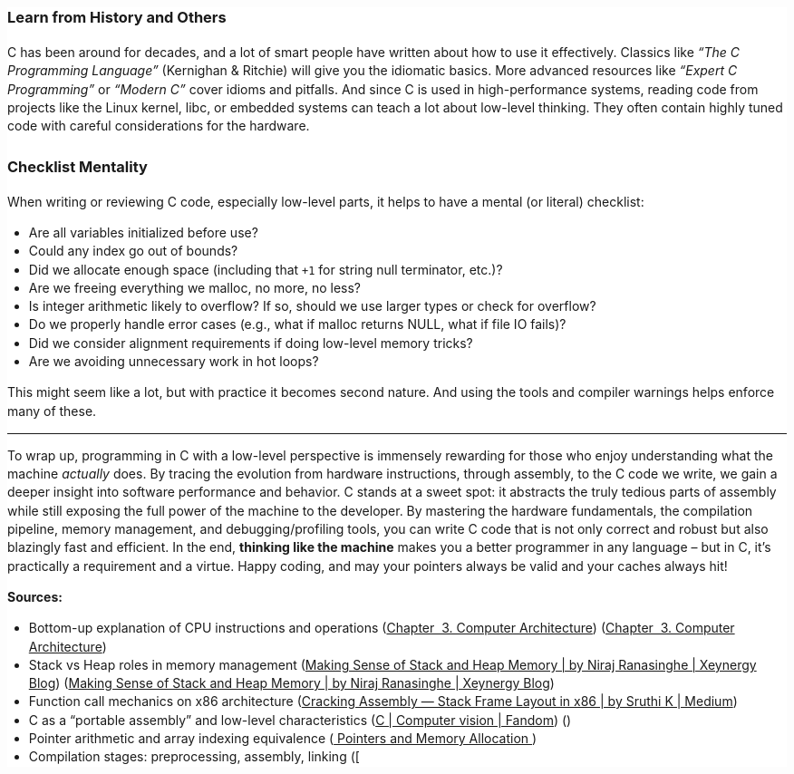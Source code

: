 ### Learn from History and Others

C has been around for decades, and a lot of smart people have written about how to use it effectively. Classics like *“The C Programming Language”* (Kernighan & Ritchie) will give you the idiomatic basics. More advanced resources like *“Expert C Programming”* or *“Modern C”* cover idioms and pitfalls. And since C is used in high-performance systems, reading code from projects like the Linux kernel, libc, or embedded systems can teach a lot about low-level thinking. They often contain highly tuned code with careful considerations for the hardware.

### Checklist Mentality

When writing or reviewing C code, especially low-level parts, it helps to have a mental (or literal) checklist:
- Are all variables initialized before use?
- Could any index go out of bounds?
- Did we allocate enough space (including that `+1` for string null terminator, etc.)?
- Are we freeing everything we malloc, no more, no less?
- Is integer arithmetic likely to overflow? If so, should we use larger types or check for overflow?
- Do we properly handle error cases (e.g., what if malloc returns NULL, what if file IO fails)?
- Did we consider alignment requirements if doing low-level memory tricks?
- Are we avoiding unnecessary work in hot loops?

This might seem like a lot, but with practice it becomes second nature. And using the tools and compiler warnings helps enforce many of these.

---

To wrap up, programming in C with a low-level perspective is immensely rewarding for those who enjoy understanding what the machine *actually* does. By tracing the evolution from hardware instructions, through assembly, to the C code we write, we gain a deeper insight into software performance and behavior. C stands at a sweet spot: it abstracts the truly tedious parts of assembly while still exposing the full power of the machine to the developer. By mastering the hardware fundamentals, the compilation pipeline, memory management, and debugging/profiling tools, you can write C code that is not only correct and robust but also blazingly fast and efficient. In the end, **thinking like the machine** makes you a better programmer in any language – but in C, it’s practically a requirement and a virtue. Happy coding, and may your pointers always be valid and your caches always hit!

**Sources:**

- Bottom-up explanation of CPU instructions and operations ([Chapter  3.  Computer Architecture](https://bottomupcs.com/ch03.html#:~:text=The%20CPU%20executes%20instructions%20read,are%20two%20categories%20of%20instructions)) ([Chapter  3.  Computer Architecture](https://bottomupcs.com/ch03.html#:~:text=Apart%20from%20loading%20or%20storing%2C,loops%20and%20decision%20statements%20work))  
- Stack vs Heap roles in memory management ([Making Sense of Stack and Heap Memory | by Niraj Ranasinghe | Xeynergy Blog](https://blog.xeynergy.com/making-sense-of-stack-and-heap-memory-b13cda940bbc#:~:text=The%20stack%20represents%20a%20reserved,transition%20between%20different%20execution%20contexts)) ([Making Sense of Stack and Heap Memory | by Niraj Ranasinghe | Xeynergy Blog](https://blog.xeynergy.com/making-sense-of-stack-and-heap-memory-b13cda940bbc#:~:text=Heap))  
- Function call mechanics on x86 architecture ([Cracking Assembly — Stack Frame Layout in x86 | by Sruthi K | Medium](https://medium.com/@sruthk/cracking-assembly-stack-frame-layout-in-x86-3ac46fa59c#:~:text=As%20we%20know%2C%20stack%20grows,point%20to%20this%20stack%20location))  
- C as a “portable assembly” and low-level characteristics ([C | Computer vision | Fandom](https://computervision.fandom.com/wiki/C#:~:text=C%20is%20a%20relatively%20minimalist,it%20operates%20with%20the%20hardware)) ([](https://www.nokia.com/bell-labs/about/dennis-m-ritchie/chist.pdf#:~:text=an%20intermediate%20representation%20,Meyer%2088))  
- Pointer arithmetic and array indexing equivalence ([ Pointers and Memory Allocation
](https://ics.uci.edu/~dhirschb/class/165/notes/memory.html#:~:text=%60%20b,is%20merely%20shorthand%20for%20this))  
- Compilation stages: preprocessing, assembly, linking ([
      